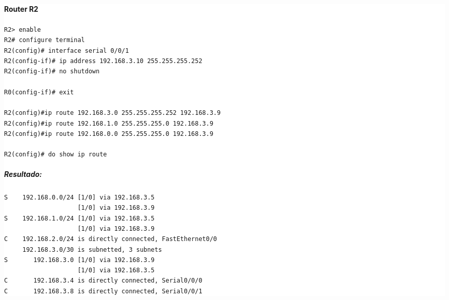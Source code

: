 #### Router R2
```batch
R2> enable
R2# configure terminal
R2(config)# interface serial 0/0/1
R2(config-if)# ip address 192.168.3.10 255.255.255.252
R2(config-if)# no shutdown

R0(config-if)# exit

R2(config)#ip route 192.168.3.0 255.255.255.252 192.168.3.9
R2(config)#ip route 192.168.1.0 255.255.255.0 192.168.3.9
R2(config)#ip route 192.168.0.0 255.255.255.0 192.168.3.9

R2(config)# do show ip route
```

##### Resultado:
```batch
S    192.168.0.0/24 [1/0] via 192.168.3.5
                    [1/0] via 192.168.3.9
S    192.168.1.0/24 [1/0] via 192.168.3.5
                    [1/0] via 192.168.3.9
C    192.168.2.0/24 is directly connected, FastEthernet0/0
     192.168.3.0/30 is subnetted, 3 subnets
S       192.168.3.0 [1/0] via 192.168.3.9
                    [1/0] via 192.168.3.5
C       192.168.3.4 is directly connected, Serial0/0/0
C       192.168.3.8 is directly connected, Serial0/0/1
```
